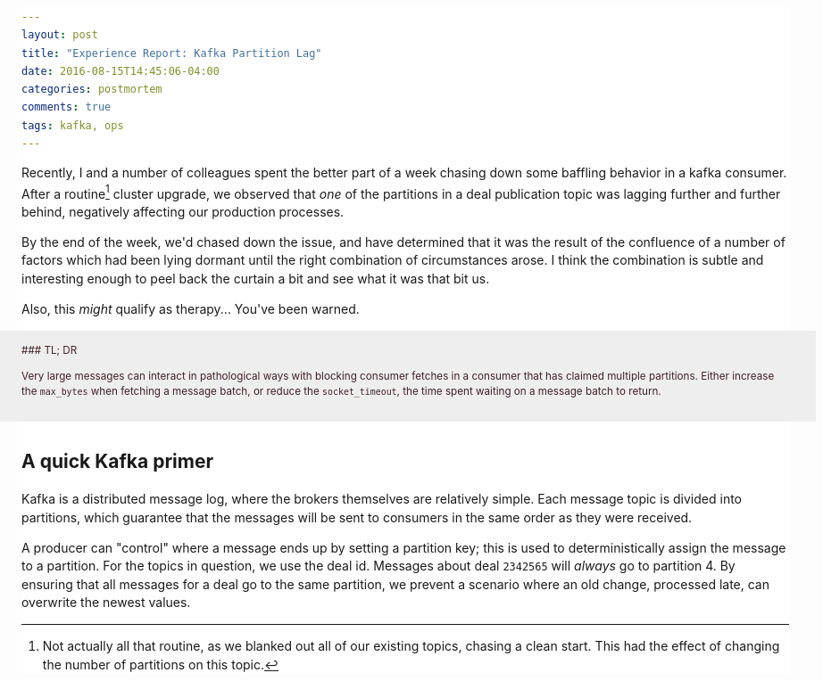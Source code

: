```yaml
---
layout: post
title: "Experience Report: Kafka Partition Lag"
date: 2016-08-15T14:45:06-04:00
categories: postmortem
comments: true
tags: kafka, ops
---
```


<style>
  aside {
    background: #eeeeee;
    padding: 1rem 30px;
    margin: 1rem -30px;
    font-size: smaller;
    color: #422;
  }
</style>

Recently, I and a number of colleagues spent the better part of a week chasing
down some baffling behavior in a kafka consumer. After a routine[^routine]
cluster upgrade, we observed that _one_ of the partitions in a deal publication
topic was lagging further and further behind, negatively affecting our
production processes.

[^routine]: Not actually all that routine, as we blanked out all of our existing
            topics, chasing a clean start.  This had the effect of changing
            the number of partitions on this topic.

By the end of the week, we'd chased down the issue, and have determined that
it was the result of the confluence of a number of factors which had been
lying dormant until the right combination of circumstances arose. I think the
combination is subtle and interesting enough to peel back the curtain a bit
and see what it was that bit us.

Also, this _might_ qualify as therapy... You've been warned.

<aside markdown='block'>
### TL; DR

  Very large messages can interact in pathological ways with blocking consumer
  fetches in a consumer that has claimed multiple partitions. Either increase
  the `max_bytes` when fetching a message batch, or reduce the `socket_timeout`,
  the time spent waiting on a message batch to return.
</aside>

## A quick Kafka primer

Kafka is a distributed message log, where the brokers themselves are relatively
simple.  Each message topic is divided into partitions, which guarantee that the 
messages will be sent to consumers in the same order as they were received.

A producer can "control" where a message ends up by setting a partition key;
this is used to deterministically assign the message to a partition.  For the
topics in question, we use the deal id. Messages about deal `2342565` will
_always_ go to partition 4.  By ensuring that all messages for a deal go to
the same partition, we prevent a scenario where an old change, processed late,
can overwrite the newest values.


[poseidon_cluster]: https://github.com/bsm/poseidon_cluster
[^deprecated]: Yes, I know the gem is marked deprecated.  It was not when
[^partition_count]: Something we were not able to do until we'd performed the
[^mindful]: This includes your database, by the way.  The cron job described